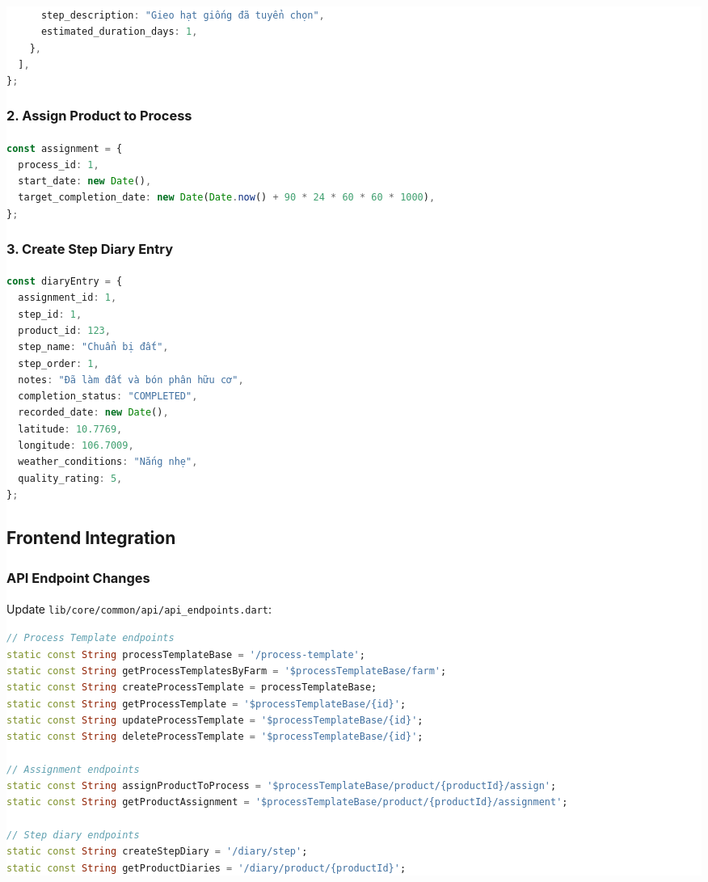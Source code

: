 ```typescript
      step_description: "Gieo hạt giống đã tuyển chọn",
      estimated_duration_days: 1,
    },
  ],
};
```

### 2. Assign Product to Process

```typescript
const assignment = {
  process_id: 1,
  start_date: new Date(),
  target_completion_date: new Date(Date.now() + 90 * 24 * 60 * 60 * 1000),
};
```

### 3. Create Step Diary Entry

```typescript
const diaryEntry = {
  assignment_id: 1,
  step_id: 1,
  product_id: 123,
  step_name: "Chuẩn bị đất",
  step_order: 1,
  notes: "Đã làm đất và bón phân hữu cơ",
  completion_status: "COMPLETED",
  recorded_date: new Date(),
  latitude: 10.7769,
  longitude: 106.7009,
  weather_conditions: "Nắng nhẹ",
  quality_rating: 5,
};
```

## Frontend Integration

### API Endpoint Changes

Update `lib/core/common/api/api_endpoints.dart`:

```dart
// Process Template endpoints
static const String processTemplateBase = '/process-template';
static const String getProcessTemplatesByFarm = '$processTemplateBase/farm';
static const String createProcessTemplate = processTemplateBase;
static const String getProcessTemplate = '$processTemplateBase/{id}';
static const String updateProcessTemplate = '$processTemplateBase/{id}';
static const String deleteProcessTemplate = '$processTemplateBase/{id}';

// Assignment endpoints
static const String assignProductToProcess = '$processTemplateBase/product/{productId}/assign';
static const String getProductAssignment = '$processTemplateBase/product/{productId}/assignment';

// Step diary endpoints
static const String createStepDiary = '/diary/step';
static const String getProductDiaries = '/diary/product/{productId}';
```
